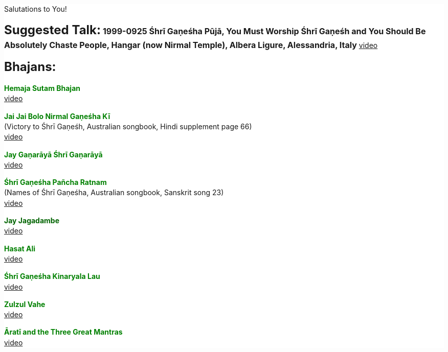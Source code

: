 Salutations to You!</b><br>
</p>

<font size="+2"><b>Suggested Talk:</b></font> 
<font size="+0"><b>1999-0925 Śhrī Gaṇeśha Pūjā, You Must Worship Śhrī Gaṇeśh and You Should Be Absolutely Chaste People, Hangar (now Nirmal Temple), Albera Ligure, Alessandria, Italy</b></font>
<a href="https://seven-teams.github.io/Videos_Links.html"> video</a><br>

<font size="+2"><b>Bhajans:</b></font>

<p>
<font color="green"><b>Hemaja Sutam Bhajan</b></font><br>
<a href="https://youtu.be/mGvUq8-ebXo">video</a>
</p>

<p>
<font color="green"><b>Jai Jai Bolo Nirmal Gaṇeśha Kī</b></font><br>
(Victory to Śhrī Gaṇeśh, Australian songbook, Hindi supplement page 66)<br>
<a href="https://seven-teams.github.io/Videos_Links.html">video</a>
</p>
 
<p>
<font color="green"><b>Jay Gaṇarāyā Śhrī Gaṇarāyā</b></font><br>
<a href="https://seven-teams.github.io/Videos_Links.html">video</a> 
</p>

<p>
<font color="green"><b>Śhrī Gaṇeśha Pañcha Ratnam</b></font><br>
(Names of Śhrī Gaṇeśha, Australian songbook, Sanskrit song 23)<br>
<a href="https://youtu.be/TxotrB3Gzo0">video</a> 
</p>

<p>
<font color="DarkGreen"><b>Jay Jagadambe </b></font><br>
<a href="https://seven-teams.github.io/Videos_Links.html">video</a> 
</p>

<p>
<font color="green"><b>Hasat Ali</b></font><br>
<a href="https://seven-teams.github.io/Videos_Links.html">video</a>
</p>

<p>
<font color="green"><b>Śhrī Gaṇeśha Kinaryala Lau</b></font><br>
<a href="https://seven-teams.github.io/Videos_Links.html">video</a>
</p>

<p>
<font color="green"><b>Zulzul Vahe</b></font><br>
<a href="https://youtu.be/TbbNsFKL07c">video</a> 
</p>

<p>
<font color="green"><b>Āratī and the Three Great Mantras</b></font><br>
<a href="https://seven-teams.github.io/Videos_Links.html">video</a>
</p>
